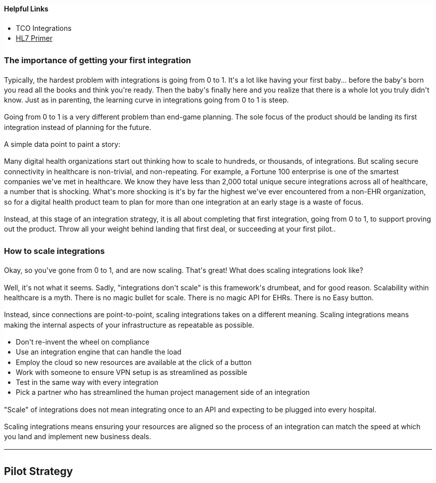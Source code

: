 #### Helpful Links
* TCO Integrations
* [HL7 Primer](https://datica.com/academy/hl7-101-a-primer/)

### The importance of getting your first integration
Typically, the hardest problem with integrations is going from 0 to 1. It's a lot like having your first baby... before the baby's born you read all the books and think you're ready. Then the baby's finally here and you realize that there is a whole lot you truly didn't know. Just as in parenting, the learning curve in integrations going from 0 to 1 is steep.

Going from 0 to 1 is a very different problem than end-game planning. The sole focus of the product should be landing its first integration instead of planning for the future.

A simple data point to paint a story:

Many digital health organizations start out thinking how to scale to hundreds, or thousands, of integrations. But scaling secure connectivity in healthcare is non-trivial, and non-repeating. For example, a Fortune 100 enterprise is one of the smartest companies we've met in healthcare. We know they have less than 2,000 total unique secure integrations across all of healthcare, a number that is shocking. What's more shocking is it's by far the highest we've ever encountered from a non-EHR organization, so for a digital health product team to plan for more than one integration at an early stage is a waste of focus.

Instead, at this stage of an integration strategy, it is all about completing that first integration, going from 0 to 1, to support proving out the product. Throw all your weight behind landing that first deal, or succeeding at your first pilot..

### How to scale integrations
Okay, so you've gone from 0 to 1, and are now scaling. That's great! What does scaling integrations look like?

Well, it's not what it seems. Sadly, "integrations don't scale" is this framework's drumbeat, and for good reason. Scalability within healthcare is a myth. There is no magic bullet for scale. There is no magic API for EHRs. There is no Easy button.

Instead, since connections are point-to-point, scaling integrations takes on a different meaning. Scaling integrations means making the internal aspects of your infrastructure as repeatable as possible.

* Don't re-invent the wheel on compliance
* Use an integration engine that can handle the load
* Employ the cloud so new resources are available at the click of a button
* Work with someone to ensure VPN setup is as streamlined as possible
* Test in the same way with every integration
* Pick a partner who has streamlined the human project management side of an integration

"Scale" of integrations does not mean integrating once to an API and expecting to be plugged into every hospital.

Scaling integrations means ensuring your resources are aligned so the process of an integration can match the speed at which you land and implement new business deals.

----

## Pilot Strategy
